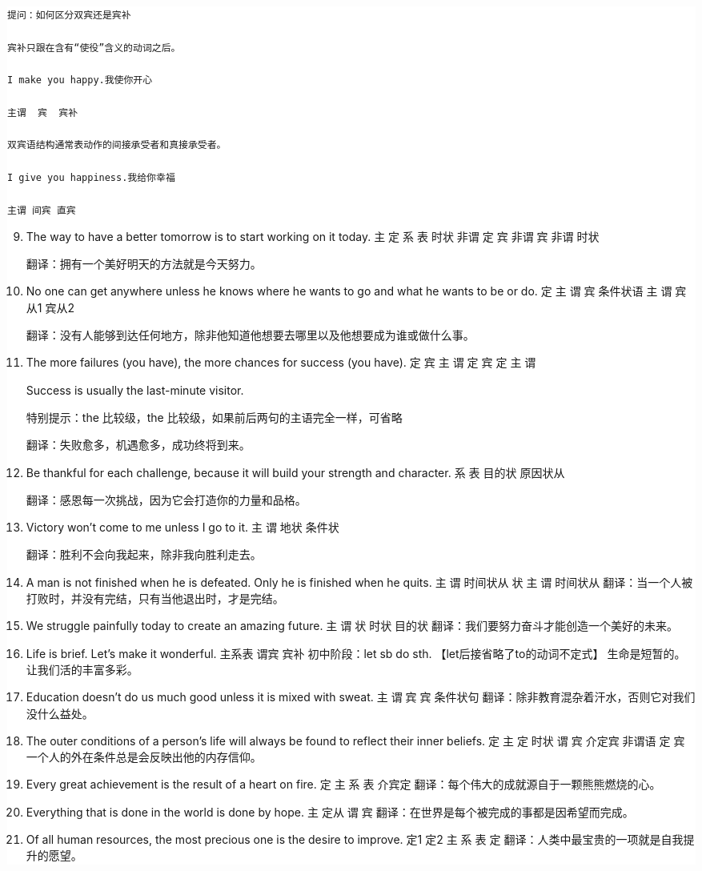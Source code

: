     提问：如何区分双宾还是宾补

    宾补只跟在含有“使役”含义的动词之后。

    I make you happy.我使你开心

    主谓  宾  宾补

    双宾语结构通常表动作的间接承受者和真接承受者。

    I give you happiness.我给你幸福

    主谓 间宾 直宾

9. The way to have a better tomorrow is to start working on it today.
    主           定            系       表        时状
          非谓   定      宾      非谓       宾
                                      非谓   时状

    翻译：拥有一个美好明天的方法就是今天努力。

10. No one can get anywhere unless he knows where he wants to go and what he wants to be or do.
    定  主 谓     宾                           条件状语
                                主 谓          宾从1               宾从2

    翻译：没有人能够到达任何地方，除非他知道他想要去哪里以及他想要成为谁或做什么事。

11. The more failures (you have), the more chances for success (you have). 
     定    宾   主  谓       定   宾        定    主  谓

    Success is usually the last-minute visitor.

    特别提示：the 比较级，the 比较级，如果前后两句的主语完全一样，可省略

    翻译：失败愈多，机遇愈多，成功终将到来。

12. Be thankful for each challenge, because it will build your strength and character.
    系   表        目的状                        原因状从

    翻译：感恩每一次挑战，因为它会打造你的力量和品格。

13. Victory won’t come to me unless I go to it.
      主         谓  地状       条件状
      
    翻译：胜利不会向我起来，除非我向胜利走去。
14. A man is not finished when he is defeated. Only he is finished when he quits.
主         谓          时间状从   状 主     谓       时间状从
翻译：当一个人被打败时，并没有完结，只有当他退出时，才是完结。
15. We struggle painfully today to create an amazing future.
主    谓     状    时状       目的状
翻译：我们要努力奋斗才能创造一个美好的未来。
16. Life is brief. Let’s make it wonderful.
主系表  谓宾     宾补
初中阶段：let sb do sth. 【let后接省略了to的动词不定式】
生命是短暂的。让我们活的丰富多彩。
17. Education doesn’t do us much good unless it is mixed with sweat.
   主        谓   宾    宾           条件状句
翻译：除非教育混杂着汗水，否则它对我们没什么益处。
18. The outer conditions of a person’s life will always be found to reflect their inner beliefs.
     定     主         定           时状   谓             宾
                     介定宾                      非谓语      定    宾
一个人的外在条件总是会反映出他的内存信仰。 
19. Every great achievement is the result of a heart on fire.
定        主     系         表
                            介宾定
翻译：每个伟大的成就源自于一颗熊熊燃烧的心。
20. Everything that is done in the world is done by hope.
   主            定从            谓     宾
翻译：在世界是每个被完成的事都是因希望而完成。
21. Of all human resources, the most precious one is the desire to improve.
       定1               定2       主 系   表      定
翻译：人类中最宝贵的一项就是自我提升的愿望。